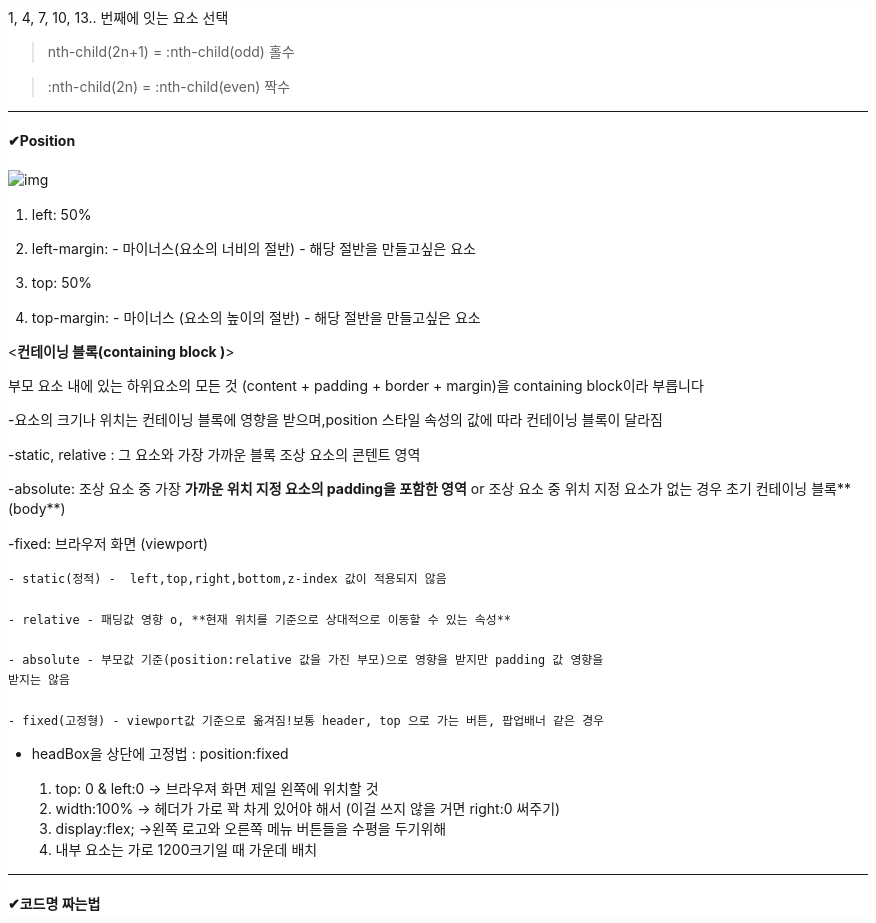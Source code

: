 1, 4, 7, 10, 13.. 번째에 잇는 요소 선택

> nth-child(2n+1) = :nth-child(odd)  홀수

> :nth-child(2n) = :nth-child(even) 짝수  

---

#### ✔Position

![img](https://mblogthumb-phinf.pstatic.net/MjAyMTA1MjlfMjAy/MDAxNjIyMjkxMjY2NTM3.8lzrBm_H7y15PzzYTYH-afapvScFxZ2vvg10Shulw98g.ceejeTJoWH4MrKykaMMlsTXQVMZa7VEnl9Q3e9Ykyqog.PNG.hothemp/image.png?type=w800)

1. left: 50%

2. left-margin: - 마이너스(요소의 너비의 절반) - 해당 절반을 만들고싶은 요소

3. top: 50%

4. top-margin: - 마이너스 (요소의 높이의 절반)   - 해당 절반을 만들고싶은 요소

   

<**컨테이닝 블록(containing block )**>

부모 요소 내에 있는 하위요소의 모든 것 (content + padding + border + margin)을 containing block이라 부릅니다

-요소의 크기나 위치는 컨테이닝 블록에 영향을 받으며,position 스타일 속성의 값에 따라 컨테이닝 블록이 달라짐

-static, relative : 그 요소와 가장 가까운 블록 조상 요소의 콘텐트 영역 

-absolute: 조상 요소 중 가장 **가까운 위치 지정 요소의 padding을 포함한 영역** or 조상 요소 중 위치 지정 요소가 없는 경우 초기 컨테이닝 블록**(body**)

-fixed: 브라우저 화면 (viewport)

```
- static(정적) -  left,top,right,bottom,z-index 값이 적용되지 않음

- relative - 패딩값 영향 o, **현재 위치를 기준으로 상대적으로 이동할 수 있는 속성**

- absolute - 부모값 기준(position:relative 값을 가진 부모)으로 영향을 받지만 padding 값 영향을
받지는 않음

- fixed(고정형) - viewport값 기준으로 옮겨짐!보통 header, top 으로 가는 버튼, 팝업배너 같은 경우

```



- headBox을 상단에 고정법 : position:fixed

  1.  top: 0 & left:0 -> 브라우져 화면 제일 왼쪽에 위치할 것
  2.  width:100% -> 헤더가 가로 꽉 차게 있어야 해서 (이걸 쓰지 않을 거면 right:0 써주기)
  3.  display:flex; ->왼쪽 로고와 오른쪽 메뉴 버튼들을 수평을 두기위해
  4.  내부 요소는 가로 1200크기일 때 가운데 배치



---

#### ✔코드명 짜는법
